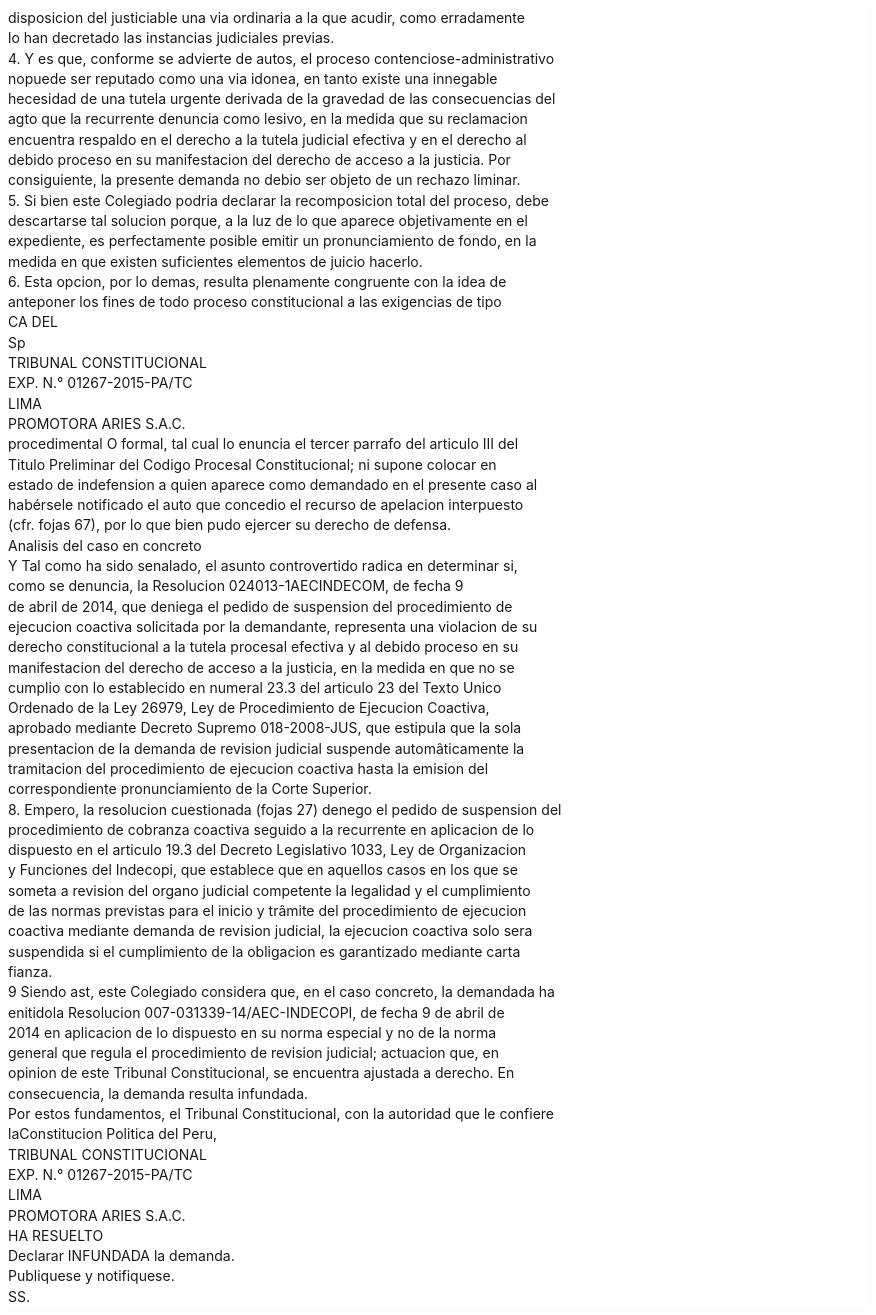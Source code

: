 disposicion del justiciable una via ordinaria a la que acudir, como erradamente  
lo han decretado las instancias judiciales previas.  
4. Y es que, conforme se advierte de autos, el proceso contenciose-administrativo  
nopuede ser reputado como una via idonea, en tanto existe una innegable  
hecesidad de una tutela urgente derivada de la gravedad de las consecuencias del  
agto que la recurrente denuncia como lesivo, en la medida que su reclamacion  
encuentra respaldo en el derecho a la tutela judicial efectiva y en el derecho al  
debido proceso en su manifestacion del derecho de acceso a la justicia. Por  
consiguiente, la presente demanda no debio ser objeto de un rechazo liminar.  
5. Si bien este Colegiado podria declarar la recomposicion total del proceso, debe  
descartarse tal solucion porque, a la luz de lo que aparece objetivamente en el  
expediente, es perfectamente posible emitir un pronunciamiento de fondo, en la  
medida en que existen suficientes elementos de juicio hacerlo.  
6. Esta opcion, por lo demas, resulta plenamente congruente con la idea de  
anteponer los fines de todo proceso constitucional a las exigencias de tipo  
CA DEL  
Sp  
TRIBUNAL CONSTITUCIONAL  
EXP. N.° 01267-2015-PA/TC  
LIMA  
PROMOTORA ARIES S.A.C.  
procedimental O formal, tal cual lo enuncia el tercer parrafo del articulo III del  
Titulo Preliminar del Codigo Procesal Constitucional; ni supone colocar en  
estado de indefension a quien aparece como demandado en el presente caso al  
habérsele notificado el auto que concedio el recurso de apelacion interpuesto  
(cfr. fojas 67), por lo que bien pudo ejercer su derecho de defensa.  
Analisis del caso en concreto  
Y Tal como ha sido senalado, el asunto controvertido radica en determinar si,  
como se denuncia, la Resolucion 024013-1AECINDECOM, de fecha 9  
de abril de 2014, que deniega el pedido de suspension del procedimiento de  
ejecucion coactiva solicitada por la demandante, representa una violacion de su  
derecho constitucional a la tutela procesal efectiva y al debido proceso en su  
manifestacion del derecho de acceso a la justicia, en la medida en que no se  
cumplio con lo establecido en numeral 23.3 del articulo 23 del Texto Unico  
Ordenado de la Ley 26979, Ley de Procedimiento de Ejecucion Coactiva,  
aprobado mediante Decreto Supremo 018-2008-JUS, que estipula que la sola  
presentacion de la demanda de revision judicial suspende automâticamente la  
tramitacion del procedimiento de ejecucion coactiva hasta la emision del  
correspondiente pronunciamiento de la Corte Superior.  
8. Empero, la resolucion cuestionada (fojas 27) denego el pedido de suspension del  
procedimiento de cobranza coactiva seguido a la recurrente en aplicacion de lo  
dispuesto en el articulo 19.3 del Decreto Legislativo 1033, Ley de Organizacion  
y Funciones del Indecopi, que establece que en aquellos casos en los que se  
someta a revision del organo judicial competente la legalidad y el cumplimiento  
de las normas previstas para el inicio y trâmite del procedimiento de ejecucion  
coactiva mediante demanda de revision judicial, la ejecucion coactiva solo sera  
suspendida si el cumplimiento de la obligacion es garantizado mediante carta  
fianza.  
9 Siendo ast, este Colegiado considera que, en el caso concreto, la demandada ha  
enitidola Resolucion 007-031339-14/AEC-INDECOPI, de fecha 9 de abril de  
2014 en aplicacion de lo dispuesto en su norma especial y no de la norma  
general que regula el procedimiento de revision judicial; actuacion que, en  
opinion de este Tribunal Constitucional, se encuentra ajustada a derecho. En  
consecuencia, la demanda resulta infundada.  
Por estos fundamentos, el Tribunal Constitucional, con la autoridad que le confiere  
laConstitucion Politica del Peru,  
TRIBUNAL CONSTITUCIONAL  
EXP. N.° 01267-2015-PA/TC  
LIMA  
PROMOTORA ARIES S.A.C.  
HA RESUELTO  
Declarar INFUNDADA la demanda.  
Publiquese y notifiquese.  
SS.  